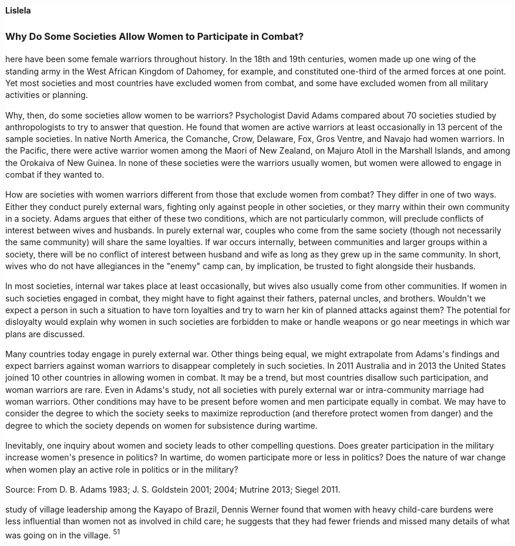 #### **Lislela**

### **Why Do Some Societies Allow Women to Participate in Combat?**

here have been some female warriors throughout history. In the 18th and 19th centuries, women made up one wing of the standing army in the West African Kingdom of Dahomey, for example, and constituted one-third of the armed forces at one point. Yet most societies and most countries have excluded women from combat, and some have excluded women from all military activities or planning.

Why, then, do some societies allow women to be warriors? Psychologist David Adams compared about 70 societies studied by anthropologists to try to answer that question. He found that women are active warriors at least occasionally in 13 percent of the sample societies. In native North America, the Comanche, Crow, Delaware, Fox, Gros Ventre, and Navajo had women warriors. In the Pacific, there were active warrior women among the Maori of New Zealand, on Majuro Atoll in the Marshall Islands, and among the Orokaiva of New Guinea. In none of these societies were the warriors usually women, but women were allowed to engage in combat if they wanted to.

How are societies with women warriors different from those that exclude women from combat? They differ in one of two ways. Either they conduct purely external wars, fighting only against people in other societies, or they marry within their own community in a society. Adams argues that either of these two conditions, which are not particularly common, will preclude conflicts of interest between wives and husbands. In purely external war, couples who come from the same society (though not necessarily the same community) will share the same loyalties. If war occurs internally, between communities and larger groups within a society, there will be no conflict of interest between husband and wife as long as they grew up in the same community. In short, wives who do not have allegiances in the "enemy" camp can, by implication, be trusted to fight alongside their husbands.

In most societies, internal war takes place at least occasionally, but wives also usually come from other communities. If women in such societies engaged in combat, they might have to fight against their fathers, paternal uncles, and brothers. Wouldn't we expect a person in such a situation to have torn loyalties and try to warn her kin of planned attacks against them? The potential for disloyalty would explain why women in such societies are forbidden to make or handle weapons or go near meetings in which war plans are discussed.

Many countries today engage in purely external war. Other things being equal, we might extrapolate from Adams's findings and expect barriers against woman warriors to disappear completely in such societies. In 2011 Australia and in 2013 the United States joined 10 other countries in allowing women in combat. It may be a trend, but most countries disallow such participation, and woman warriors are rare. Even in Adams's study, not all societies with purely external war or intra-community marriage had woman warriors. Other conditions may have to be present before women and men participate equally in combat. We may have to consider the degree to which the society seeks to maximize reproduction (and therefore protect women from danger) and the degree to which the society depends on women for subsistence during wartime.

Inevitably, one inquiry about women and society leads to other compelling questions. Does greater participation in the military increase women's presence in politics? In wartime, do women participate more or less in politics? Does the nature of war change when women play an active role in politics or in the military?

Source: From D. B. Adams 1983; J. S. Goldstein 2001; 2004; Mutrine 2013; Siegel 2011.

study of village leadership among the Kayapo of Brazil, Dennis Werner found that women with heavy child-care burdens were less influential than women not as involved in child care; he suggests that they had fewer friends and missed many details of what was going on in the village. $^{51}$ 
